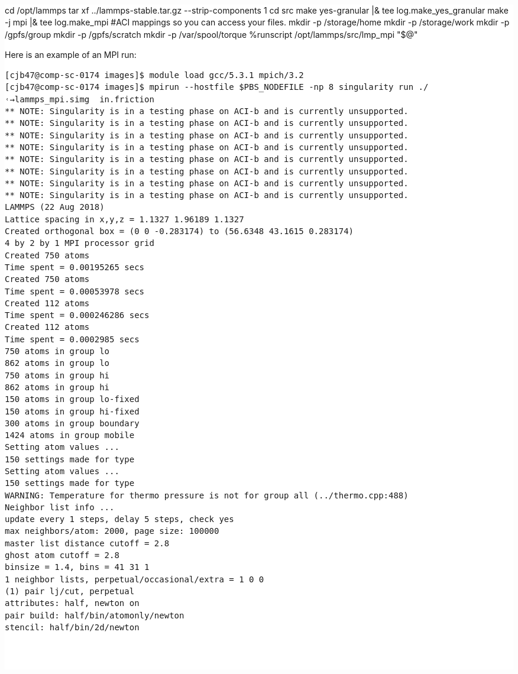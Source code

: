 cd /opt/lammps
tar xf ../lammps-stable.tar.gz --strip-components 1
cd src
make yes-granular |& tee log.make_yes_granular
make -j mpi |& tee log.make_mpi
#ACI mappings so you can access your files.
mkdir -p /storage/home
mkdir -p /storage/work
mkdir -p /gpfs/group
mkdir -p /gpfs/scratch
mkdir -p /var/spool/torque
%runscript
/opt/lammps/src/lmp_mpi "$@"
</pre>

Here is an example of an MPI run:

<pre class="script">[cjb47@comp-sc-0174 images]$ module load gcc/5.3.1 mpich/3.2
[cjb47@comp-sc-0174 images]$ mpirun --hostfile $PBS_NODEFILE -np 8 singularity run ./
˓→lammps_mpi.simg  in.friction
** NOTE: Singularity is in a testing phase on ACI-b and is currently unsupported.
** NOTE: Singularity is in a testing phase on ACI-b and is currently unsupported.
** NOTE: Singularity is in a testing phase on ACI-b and is currently unsupported.
** NOTE: Singularity is in a testing phase on ACI-b and is currently unsupported.
** NOTE: Singularity is in a testing phase on ACI-b and is currently unsupported.
** NOTE: Singularity is in a testing phase on ACI-b and is currently unsupported.
** NOTE: Singularity is in a testing phase on ACI-b and is currently unsupported.
** NOTE: Singularity is in a testing phase on ACI-b and is currently unsupported.
LAMMPS (22 Aug 2018)
Lattice spacing in x,y,z = 1.1327 1.96189 1.1327
Created orthogonal box = (0 0 -0.283174) to (56.6348 43.1615 0.283174)
4 by 2 by 1 MPI processor grid
Created 750 atoms
Time spent = 0.00195265 secs
Created 750 atoms
Time spent = 0.00053978 secs
Created 112 atoms
Time spent = 0.000246286 secs
Created 112 atoms
Time spent = 0.0002985 secs
750 atoms in group lo
862 atoms in group lo
750 atoms in group hi
862 atoms in group hi
150 atoms in group lo-fixed
150 atoms in group hi-fixed
300 atoms in group boundary
1424 atoms in group mobile
Setting atom values ...
150 settings made for type
Setting atom values ...
150 settings made for type
WARNING: Temperature for thermo pressure is not for group all (../thermo.cpp:488)
Neighbor list info ...
update every 1 steps, delay 5 steps, check yes
max neighbors/atom: 2000, page size: 100000
master list distance cutoff = 2.8
ghost atom cutoff = 2.8
binsize = 1.4, bins = 41 31 1
1 neighbor lists, perpetual/occasional/extra = 1 0 0
(1) pair lj/cut, perpetual
attributes: half, newton on
pair build: half/bin/atomonly/newton
stencil: half/bin/2d/newton